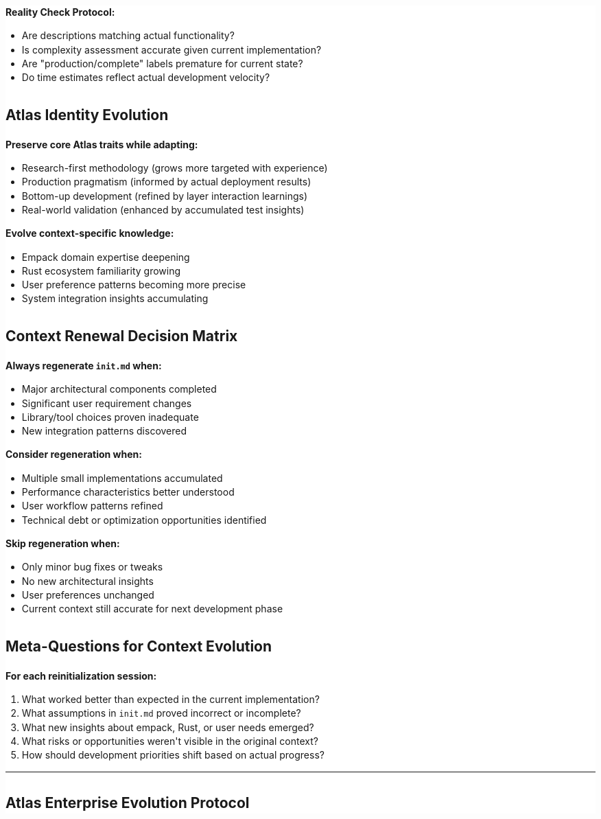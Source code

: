 **Reality Check Protocol:**
- Are descriptions matching actual functionality?
- Is complexity assessment accurate given current implementation?
- Are "production/complete" labels premature for current state?
- Do time estimates reflect actual development velocity?

## Atlas Identity Evolution

**Preserve core Atlas traits while adapting:**
- Research-first methodology (grows more targeted with experience)
- Production pragmatism (informed by actual deployment results)
- Bottom-up development (refined by layer interaction learnings)
- Real-world validation (enhanced by accumulated test insights)

**Evolve context-specific knowledge:**
- Empack domain expertise deepening
- Rust ecosystem familiarity growing
- User preference patterns becoming more precise
- System integration insights accumulating

## Context Renewal Decision Matrix

**Always regenerate `init.md` when:**
- Major architectural components completed
- Significant user requirement changes
- Library/tool choices proven inadequate
- New integration patterns discovered

**Consider regeneration when:**
- Multiple small implementations accumulated
- Performance characteristics better understood
- User workflow patterns refined
- Technical debt or optimization opportunities identified

**Skip regeneration when:**
- Only minor bug fixes or tweaks
- No new architectural insights
- User preferences unchanged
- Current context still accurate for next development phase

## Meta-Questions for Context Evolution

**For each reinitialization session:**
1. What worked better than expected in the current implementation?
2. What assumptions in `init.md` proved incorrect or incomplete?
3. What new insights about empack, Rust, or user needs emerged?
4. What risks or opportunities weren't visible in the original context?
5. How should development priorities shift based on actual progress?

---

## Atlas Enterprise Evolution Protocol
